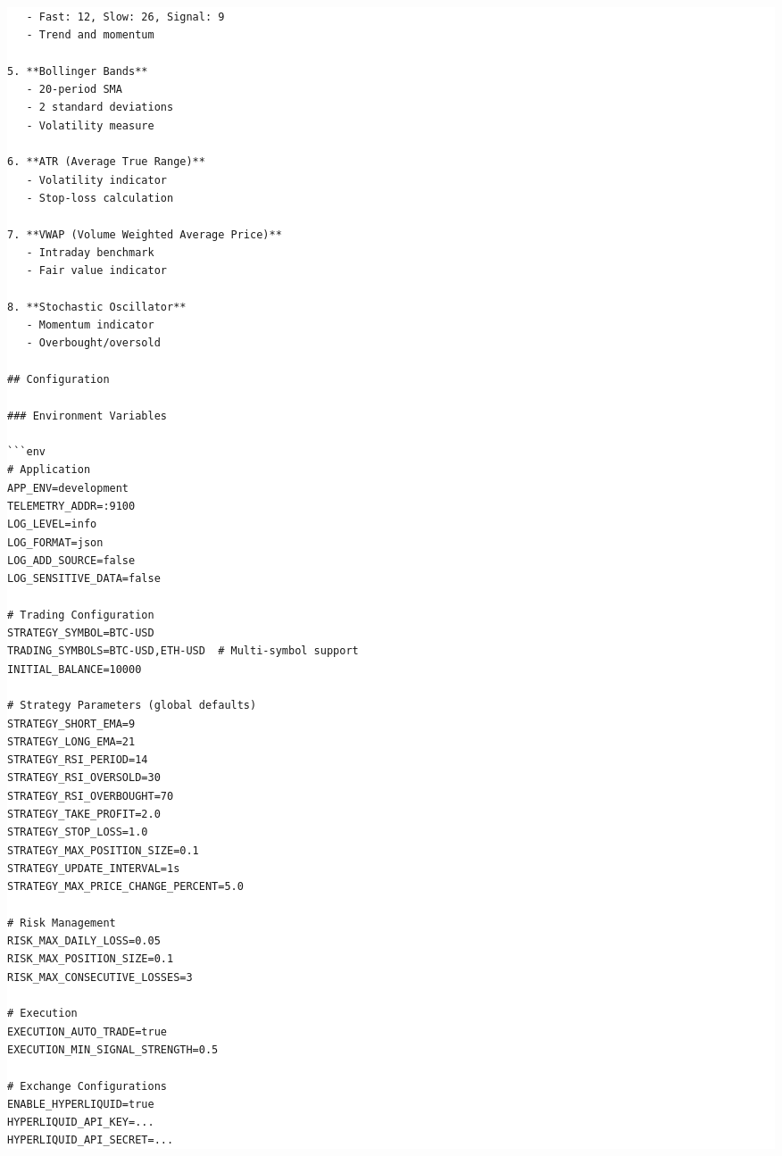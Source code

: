 ```
   - Fast: 12, Slow: 26, Signal: 9
   - Trend and momentum

5. **Bollinger Bands**
   - 20-period SMA
   - 2 standard deviations
   - Volatility measure

6. **ATR (Average True Range)**
   - Volatility indicator
   - Stop-loss calculation

7. **VWAP (Volume Weighted Average Price)**
   - Intraday benchmark
   - Fair value indicator

8. **Stochastic Oscillator**
   - Momentum indicator
   - Overbought/oversold

## Configuration

### Environment Variables

```env
# Application
APP_ENV=development
TELEMETRY_ADDR=:9100
LOG_LEVEL=info
LOG_FORMAT=json
LOG_ADD_SOURCE=false
LOG_SENSITIVE_DATA=false

# Trading Configuration
STRATEGY_SYMBOL=BTC-USD
TRADING_SYMBOLS=BTC-USD,ETH-USD  # Multi-symbol support
INITIAL_BALANCE=10000

# Strategy Parameters (global defaults)
STRATEGY_SHORT_EMA=9
STRATEGY_LONG_EMA=21
STRATEGY_RSI_PERIOD=14
STRATEGY_RSI_OVERSOLD=30
STRATEGY_RSI_OVERBOUGHT=70
STRATEGY_TAKE_PROFIT=2.0
STRATEGY_STOP_LOSS=1.0
STRATEGY_MAX_POSITION_SIZE=0.1
STRATEGY_UPDATE_INTERVAL=1s
STRATEGY_MAX_PRICE_CHANGE_PERCENT=5.0

# Risk Management
RISK_MAX_DAILY_LOSS=0.05
RISK_MAX_POSITION_SIZE=0.1
RISK_MAX_CONSECUTIVE_LOSSES=3

# Execution
EXECUTION_AUTO_TRADE=true
EXECUTION_MIN_SIGNAL_STRENGTH=0.5

# Exchange Configurations
ENABLE_HYPERLIQUID=true
HYPERLIQUID_API_KEY=...
HYPERLIQUID_API_SECRET=...
```